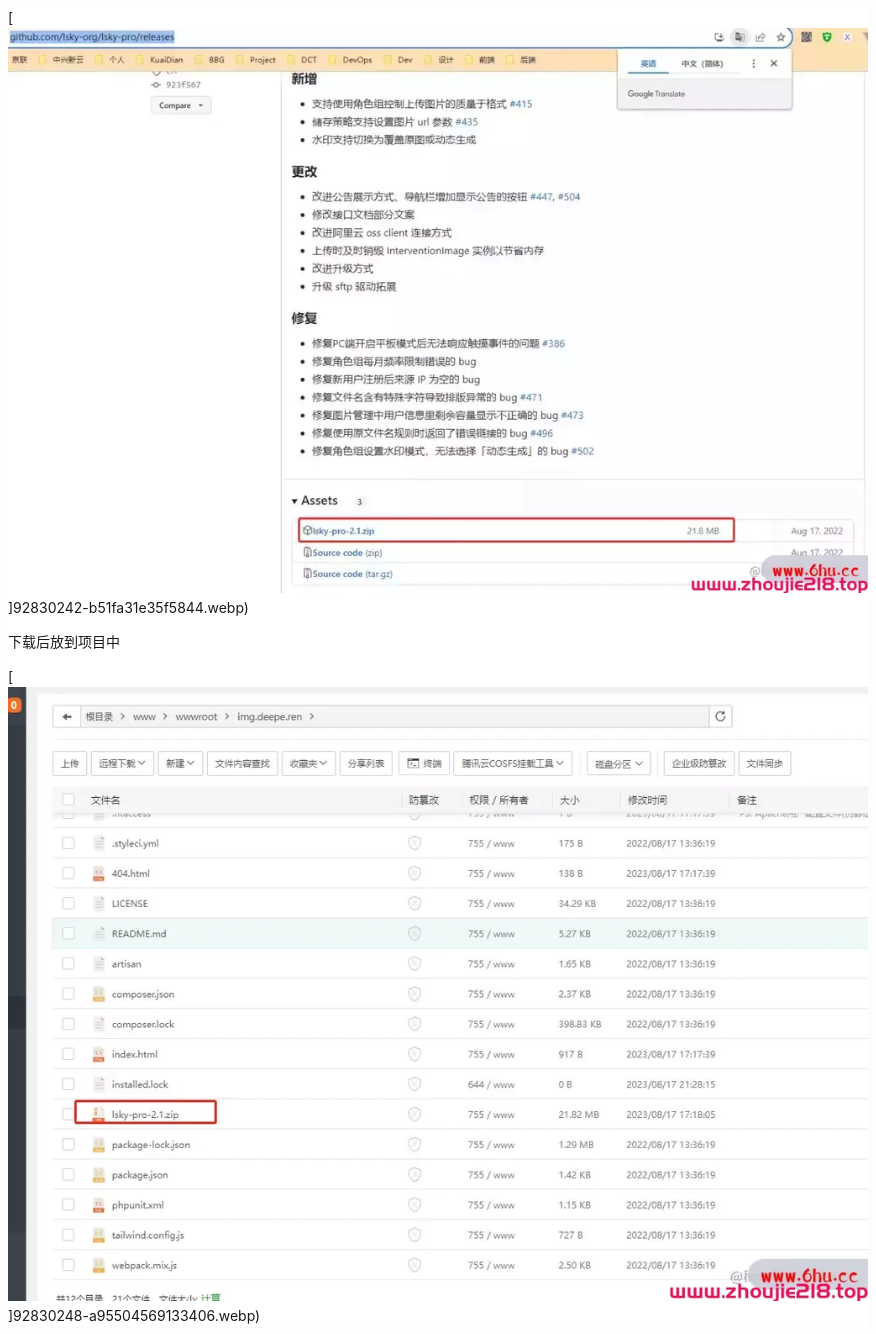 \[![NAS + 宝塔 + typora + PicGo + lsky 搭建自动上传图片](/images/2023/08/1fdab3644c60c62be3764656a23d622f.webp)\]92830242-b51fa31e35f5844.webp)

下载后放到项目中

\[![NAS + 宝塔 + typora + PicGo + lsky 搭建自动上传图片](/images/2023/08/79289699d7ef3a38bab8ab7ad5d8ccf8.webp)\]92830248-a95504569133406.webp)